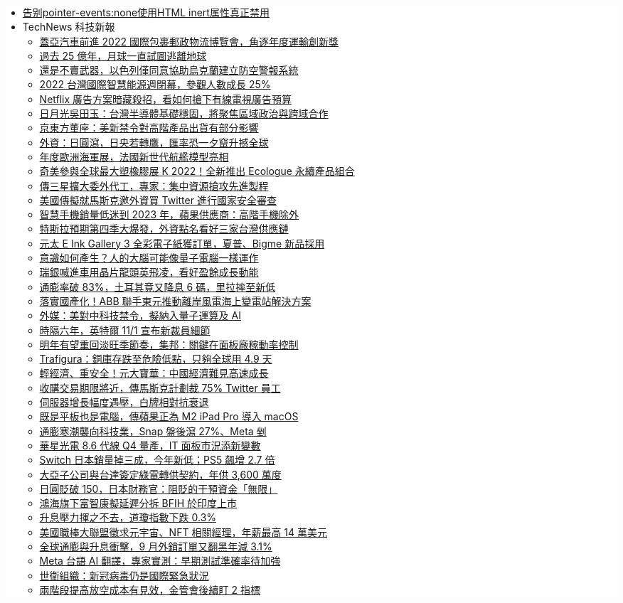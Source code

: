   - [告别pointer-events:none使用HTML inert属性真正禁用](https://www.zhangxinxu.com/wordpress/2022/10/html-inert-disabled-attribute/)
- TechNews 科技新報
  - [蓋亞汽車前進 2022 國際包裹郵政物流博覽會，角逐年度運輸創新獎](https://technews.tw/2022/10/21/parcel-post-expo-2022-gaius/)
  - [過去 25 億年，月球一直試圖逃離地球](https://technews.tw/2022/10/21/moon-earth-escape-milankovitch-cycles/)
  - [還是不賣武器，以色列僅同意協助烏克蘭建立防空警報系統](https://technews.tw/2022/10/21/israel-only-agree-to-help-ukraine-building-air-alert-system-but-not-interceptors/)
  - [2022 台灣國際智慧能源週閉幕，參觀人數成長 25%](https://technews.tw/2022/10/21/energy-taiwan-closing/)
  - [Netflix 廣告方案暗藏殺招，看如何搶下有線電視廣告預算](https://technews.tw/2022/10/21/how-netflix-ad-free-mode-getting-into-the-market-of-tv-ads/)
  - [日月光吳田玉：台灣半導體基礎穩固，將聚焦區域政治與跨域合作](https://technews.tw/2022/10/21/taiwans-semiconductor-foundation-is-solid/)
  - [京東方董座：美新禁令對高階產品出貨有部分影響](https://technews.tw/2022/10/21/us-new-zealand-ban-has-partial-impact-on-high-end-product-shipments/)
  - [外資：日圓瀉，日央若轉鷹，匯率恐一夕竄升撼全球](https://finance.technews.tw/2022/10/21/if-boj-turns-hawkish-jpy-will-soar-overnight/)
  - [年度歐洲海軍展，法國新世代航艦模型亮相](https://technews.tw/2022/10/21/franch-pang-unveiled-new-pang-concept-model-in-euronaval2022/)
  - [奇美參與全球最大塑橡膠展 K 2022！全新推出 Ecologue 永續產品組合](https://finance.technews.tw/2022/10/21/ecologue/)
  - [傳三星擴大委外代工，專家：集中資源搶攻先進製程](https://technews.tw/2022/10/21/samsung-expands-outsourced-foundry-mature-process/)
  - [美國傳擬就馬斯克邀外資買 Twitter 進行國家安全審查](https://technews.tw/2022/10/21/u-s-rumoured-to-conduct-national-security-review-over-musks-invitation-to-foreign-investors-to-buy-twitter/)
  - [智慧手機銷量低迷到 2023 年，蘋果供應商：高階手機除外](https://technews.tw/2022/10/21/smartphone-demand/)
  - [特斯拉預期第四季大爆發，外資點名看好三家台灣供應鏈](https://finance.technews.tw/2022/10/21/tesla-taiwan-supply-chain/)
  - [元太 E Ink Gallery 3 全彩電子紙獲訂單，夏普、Bigme 新品採用](https://technews.tw/2022/10/21/sharp-e-note-and-bigme-tablet-with-e-ink-gallery-3/)
  - [意識如何產生？人的大腦可能像量子電腦一樣運作](https://technews.tw/2022/10/21/brain-quantum-computer-heartbeat-evoked-potentials/)
  - [瑞銀喊進車用晶片龍頭英飛凌，看好盈餘成長動能](https://finance.technews.tw/2022/10/21/ubs-infineon-optimistic/)
  - [通膨率破 83%，土耳其竟又降息 6 碼，里拉摔至新低](https://finance.technews.tw/2022/10/21/turkey-inflation-rate-exceeds-83-but-still-cuts-interest-rates/)
  - [落實國產化！ABB 聯手東元推動離岸風電海上變電站解決方案](https://finance.technews.tw/2022/10/21/e-house/)
  - [外媒：美對中科技禁令，擬納入量子運算及 AI](https://technews.tw/2022/10/21/us-eyes-expanding-china-tech-ban-to-quantum-computing-and-ai/)
  - [時隔六年，英特爾 11/1 宣布新裁員細節](https://technews.tw/2022/10/21/intel-to-announce-details-of-new-wave-of-layoffs-on-111/)
  - [明年有望重回淡旺季節奏，集邦：關鍵在面板廠稼動率控制](https://finance.technews.tw/2022/10/21/trendforce-panel-industry/)
  - [Trafigura：銅庫存跌至危險低點，只夠全球用 4.9 天](https://technews.tw/2022/10/21/trafigura-warns-the-world-is-running-low-on-copper/)
  - [輕經濟、重安全！元大寶華：中國經濟難見高速成長](https://finance.technews.tw/2022/10/21/chinas-economy/)
  - [收購交易期限將近，傳馬斯克計劃裁 75% Twitter 員工](https://finance.technews.tw/2022/10/21/elon-musk-reportedly-wants-to-lay-off-75-percent-of-twitter-staff/)
  - [伺服器增長幅度遇壓，白牌相對抗衰退](https://technews.tw/2022/10/21/server-growth-rate-pressure/)
  - [既是平板也是電腦，傳蘋果正為 M2 iPad Pro 導入 macOS](https://technews.tw/2022/10/21/m2-ipad-pro-with-macos/)
  - [通膨寒潮襲向科技業，Snap 盤後瀉 27%、Meta 剉](https://finance.technews.tw/2022/10/21/meta-alphabet-pinterest-shares-shudder-on-snap-warning/)
  - [華星光電 8.6 代線 Q4 量產，IT 面板市況添新變數](https://technews.tw/2022/10/21/trendforce-panel-industry-csot-t9-line/)
  - [Switch 日本銷量掉三成，今年新低；PS5 飆增 2.7 倍](https://ccc.technews.tw/2022/10/21/switch-sales-in-japan-drop-by-30-percent/)
  - [大亞子公司與台達簽定綠電轉供契約，年供 3,600 萬度](https://technews.tw/2022/10/21/taya-delta/)
  - [日圓貶破 150，日本財務官：阻貶的干預資金「無限」](https://finance.technews.tw/2022/10/21/intervention-funds-to-stop-the-devaluation-of-the-yen/)
  - [鴻海旗下富智康擬延遲分拆 BFIH 於印度上市](https://finance.technews.tw/2022/10/21/hon-hai-bfih/)
  - [升息壓力揮之不去，道瓊指數下跌 0.3%](https://finance.technews.tw/2022/10/21/us-stock-october-20/)
  - [美國職棒大聯盟徵求元宇宙、NFT 相關經理，年薪最高 14 萬美元](https://technews.tw/2022/10/21/mlb-seeks-metaverse-nft-related-managers/)
  - [全球通膨與升息衝擊，9 月外銷訂單又翻黑年減 3.1%](https://finance.technews.tw/2022/10/21/export-orders-in-september/)
  - [Meta 台語 AI 翻譯，專家實測：早期測試準確率待加強](https://technews.tw/2022/10/21/meta-taiwanese-ai-translation-early-test-accuracy-needs-to-be-strengthened/)
  - [世衛組織：新冠病毒仍是國際緊急狀況](https://technews.tw/2022/10/21/covid-19-remains-an-international-emergency/)
  - [兩階段提高放空成本有見效，金管會後續盯 2 指標](https://finance.technews.tw/2022/10/21/daily-intraday-borrowing-and-selling-limit/)
